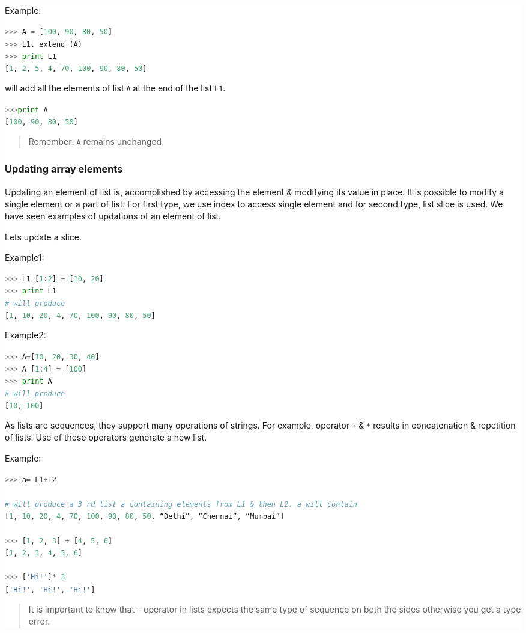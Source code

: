 Example:

```py
>>> A = [100, 90, 80, 50]
>>> L1. extend (A)
>>> print L1
[1, 2, 5, 4, 70, 100, 90, 80, 50]
```

will add all the elements of list `A` at the end of the list `L1`.


```py
>>>print A
[100, 90, 80, 50]
```

> Remember: `A` remains unchanged.


### Updating array elements

Updating an element of list is, accomplished by accessing the element & modifying its value in place. It is possible to modify a single element or a part of list. For first type, we use index to access single element and for second type, list slice is used. We have seen examples of updations of an element of list. 

Lets update a slice.

Example1:

```py
>>> L1 [1:2] = [10, 20]
>>> print L1
# will produce
[1, 10, 20, 4, 70, 100, 90, 80, 50]
```

Example2:

```py
>>> A=[10, 20, 30, 40]
>>> A [1:4] = [100]
>>> print A
# will produce
[10, 100]
```
As lists are sequences, they support many operations of strings. For example, operator `+` & `*` results in concatenation & repetition of lists. Use of these operators generate a new list.

Example:

```py
>>> a= L1+L2

# will produce a 3 rd list a containing elements from L1 & then L2. a will contain
[1, 10, 20, 4, 70, 100, 90, 80, 50, “Delhi”, “Chennai”, “Mumbai”]

>>> [1, 2, 3] + [4, 5, 6]
[1, 2, 3, 4, 5, 6]

>>> ['Hi!']* 3
['Hi!', 'Hi!', 'Hi!']
```
> It is important to know that `+` operator in lists expects the same type of sequence on both the sides otherwise you get a type error.
